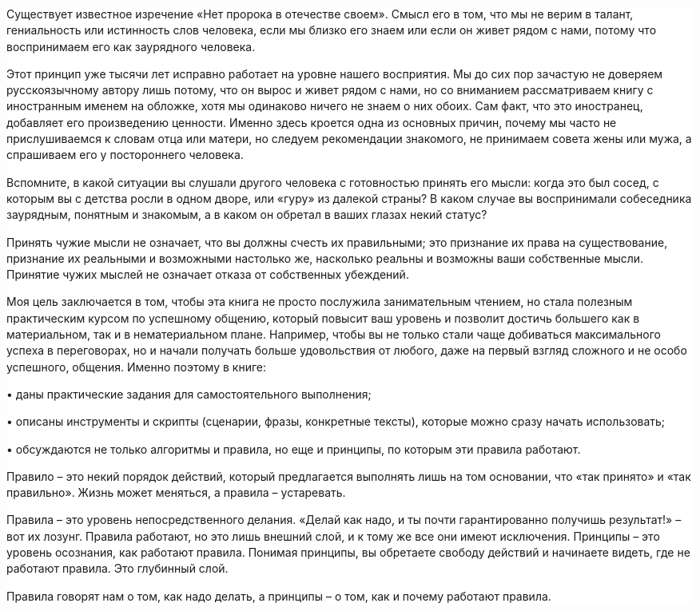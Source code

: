 Существует известное изречение «Нет пророка в отечестве своем». Смысл
его в том, что мы не верим в талант, гениальность или истинность слов
человека, если мы близко его знаем или если он живет рядом с нами,
потому что воспринимаем его как заурядного человека.

Этот принцип уже тысячи лет исправно работает на уровне нашего
восприятия. Мы до сих пор зачастую не доверяем русскоязычному автору
лишь потому, что он вырос и живет рядом с нами, но со вниманием
рассматриваем книгу с иностранным именем на обложке, хотя мы одинаково
ничего не знаем о них обоих. Сам факт, что это иностранец, добавляет его
произведению ценности. Именно здесь кроется одна из основных причин,
почему мы часто не прислушиваемся к словам отца или матери, но следуем
рекомендации знакомого, не принимаем совета жены или мужа, а спрашиваем
его у постороннего человека.

Вспомните, в какой ситуации вы слушали другого человека с готовностью
принять его мысли: когда это был сосед, с которым вы с детства росли в
одном дворе, или «гуру» из далекой страны? В каком случае вы
воспринимали собеседника заурядным, понятным и знакомым, а в каком он
обретал в ваших глазах некий статус?

Принять чужие мысли не означает, что вы должны счесть их правильными;
это признание их права на существование, признание их реальными и
возможными настолько же, насколько реальны и возможны ваши собственные
мысли. Принятие чужих мыслей не означает отказа от собственных
убеждений.

Моя цель заключается в том, чтобы эта книга не просто послужила
занимательным чтением, но стала полезным практическим курсом по
успешному общению, который повысит ваш уровень и позволит достичь
большего как в материальном, так и в нематериальном плане. Например,
чтобы вы не только стали чаще добиваться максимального успеха в
переговорах, но и начали получать больше удовольствия от любого, даже на
первый взгляд сложного и не особо успешного, общения. Именно поэтому в
книге:

• даны практические задания для самостоятельного выполнения;

• описаны инструменты и скрипты (сценарии, фразы, конкретные тексты),
которые можно сразу начать использовать;

• обсуждаются не только алгоритмы и правила, но еще и принципы, по
которым эти правила работают.

Правило – это некий порядок действий, который предлагается выполнять
лишь на том основании, что «так принято» и «так правильно». Жизнь может
меняться, а правила – устаревать.

Правила – это уровень непосредственного делания. «Делай как надо, и ты
почти гарантированно получишь результат!» – вот их лозунг. Правила
работают, но это лишь внешний слой, и к тому же все они имеют
исключения. Принципы – это уровень осознания, как работают правила.
Понимая принципы, вы обретаете свободу действий и начинаете видеть, где
не работают правила. Это глубинный слой.

Правила говорят нам о том, как надо делать, а принципы – о том, как и
почему работают правила.
